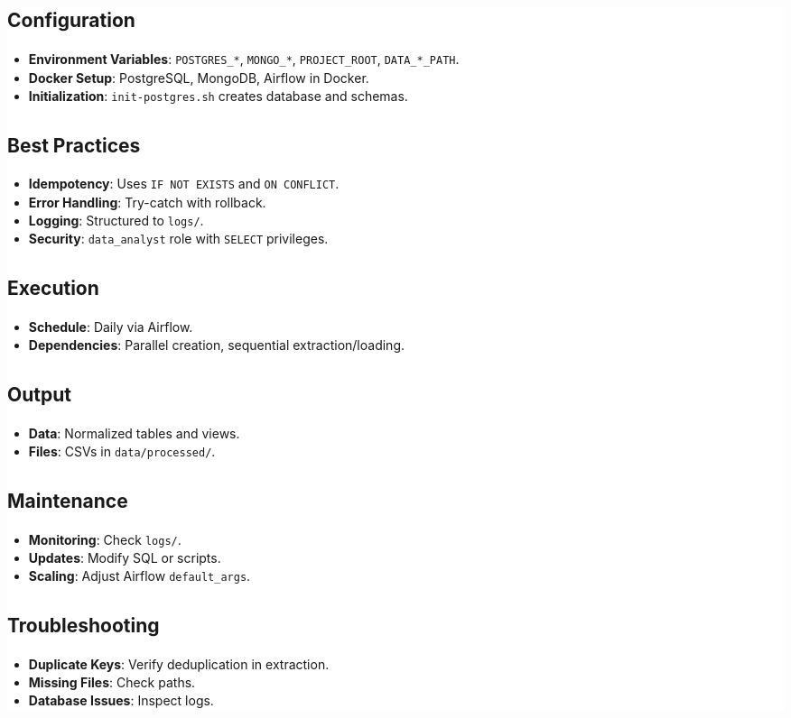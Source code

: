 ## Configuration
- **Environment Variables**: `POSTGRES_*`, `MONGO_*`, `PROJECT_ROOT`, `DATA_*_PATH`.
- **Docker Setup**: PostgreSQL, MongoDB, Airflow in Docker.
- **Initialization**: `init-postgres.sh` creates database and schemas.

## Best Practices
- **Idempotency**: Uses `IF NOT EXISTS` and `ON CONFLICT`.
- **Error Handling**: Try-catch with rollback.
- **Logging**: Structured to `logs/`.
- **Security**: `data_analyst` role with `SELECT` privileges.

## Execution
- **Schedule**: Daily via Airflow.
- **Dependencies**: Parallel creation, sequential extraction/loading.

## Output
- **Data**: Normalized tables and views.
- **Files**: CSVs in `data/processed/`.

## Maintenance
- **Monitoring**: Check `logs/`.
- **Updates**: Modify SQL or scripts.
- **Scaling**: Adjust Airflow `default_args`.

## Troubleshooting
- **Duplicate Keys**: Verify deduplication in extraction.
- **Missing Files**: Check paths.
- **Database Issues**: Inspect logs.